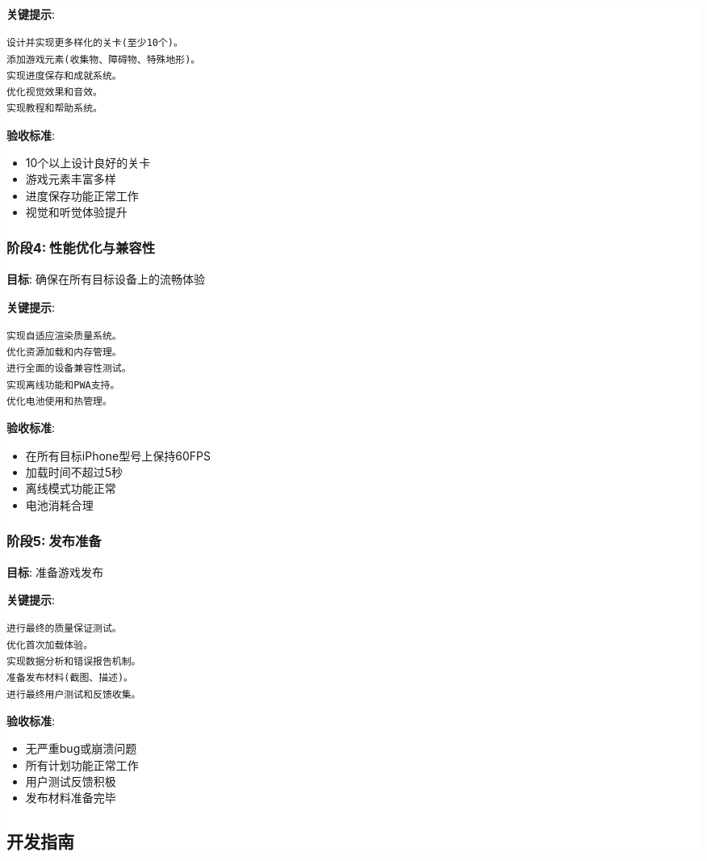 **关键提示**:
```
设计并实现更多样化的关卡(至少10个)。
添加游戏元素(收集物、障碍物、特殊地形)。
实现进度保存和成就系统。
优化视觉效果和音效。
实现教程和帮助系统。
```

**验收标准**:
- 10个以上设计良好的关卡
- 游戏元素丰富多样
- 进度保存功能正常工作
- 视觉和听觉体验提升

### 阶段4: 性能优化与兼容性

**目标**: 确保在所有目标设备上的流畅体验

**关键提示**:
```
实现自适应渲染质量系统。
优化资源加载和内存管理。
进行全面的设备兼容性测试。
实现离线功能和PWA支持。
优化电池使用和热管理。
```

**验收标准**:
- 在所有目标iPhone型号上保持60FPS
- 加载时间不超过5秒
- 离线模式功能正常
- 电池消耗合理

### 阶段5: 发布准备

**目标**: 准备游戏发布

**关键提示**:
```
进行最终的质量保证测试。
优化首次加载体验。
实现数据分析和错误报告机制。
准备发布材料(截图、描述)。
进行最终用户测试和反馈收集。
```

**验收标准**:
- 无严重bug或崩溃问题
- 所有计划功能正常工作
- 用户测试反馈积极
- 发布材料准备完毕

## 开发指南
